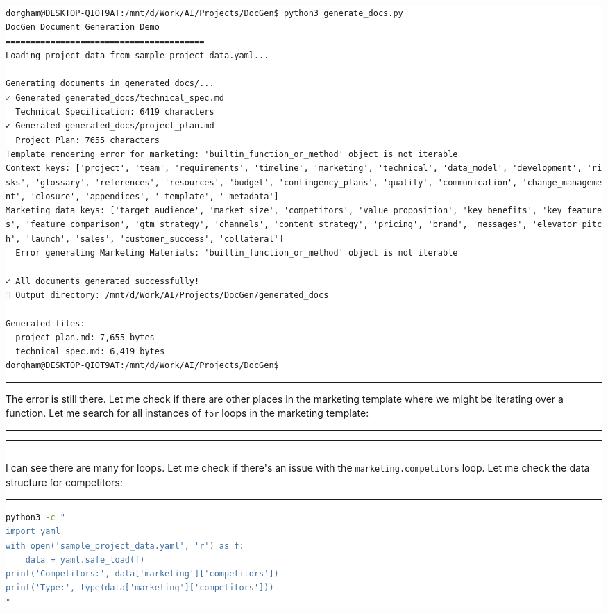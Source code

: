 ```
dorgham@DESKTOP-QIOT9AT:/mnt/d/Work/AI/Projects/DocGen$ python3 generate_docs.py
DocGen Document Generation Demo
========================================
Loading project data from sample_project_data.yaml...

Generating documents in generated_docs/...
✓ Generated generated_docs/technical_spec.md
  Technical Specification: 6419 characters
✓ Generated generated_docs/project_plan.md
  Project Plan: 7655 characters
Template rendering error for marketing: 'builtin_function_or_method' object is not iterable
Context keys: ['project', 'team', 'requirements', 'timeline', 'marketing', 'technical', 'data_model', 'development', 'risks', 'glossary', 'references', 'resources', 'budget', 'contingency_plans', 'quality', 'communication', 'change_management', 'closure', 'appendices', '_template', '_metadata']
Marketing data keys: ['target_audience', 'market_size', 'competitors', 'value_proposition', 'key_benefits', 'key_features', 'feature_comparison', 'gtm_strategy', 'channels', 'content_strategy', 'pricing', 'brand', 'messages', 'elevator_pitch', 'launch', 'sales', 'customer_success', 'collateral']
  Error generating Marketing Materials: 'builtin_function_or_method' object is not iterable

✓ All documents generated successfully!
📁 Output directory: /mnt/d/Work/AI/Projects/DocGen/generated_docs

Generated files:
  project_plan.md: 7,655 bytes
  technical_spec.md: 6,419 bytes
dorgham@DESKTOP-QIOT9AT:/mnt/d/Work/AI/Projects/DocGen$
```

---

The error is still there. Let me check if there are other places in the marketing template where we might be iterating over a function. Let me search for all instances of `for` loops in the marketing template:


---



---



---

I can see there are many for loops. Let me check if there's an issue with the `marketing.competitors` loop. Let me check the data structure for competitors:


---

```bash
python3 -c "
import yaml
with open('sample_project_data.yaml', 'r') as f:
    data = yaml.safe_load(f)
print('Competitors:', data['marketing']['competitors'])
print('Type:', type(data['marketing']['competitors']))
"
```
